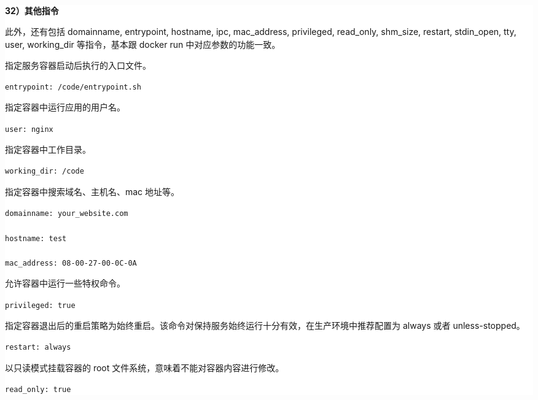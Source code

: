  

**32）其他指令**

此外，还有包括 domainname, entrypoint, hostname, ipc, mac_address, privileged, read_only, shm_size, restart, stdin_open, tty, user, working_dir 等指令，基本跟 docker run 中对应参数的功能一致。

 

指定服务容器启动后执行的入口文件。

```
entrypoint: /code/entrypoint.sh
```



指定容器中运行应用的用户名。

```
user: nginx
```



指定容器中工作目录。

```
working_dir: /code
```



指定容器中搜索域名、主机名、mac 地址等。

```
domainname: your_website.com

hostname: test

mac_address: 08-00-27-00-0C-0A
```



允许容器中运行一些特权命令。

```
privileged: true
```



指定容器退出后的重启策略为始终重启。该命令对保持服务始终运行十分有效，在生产环境中推荐配置为 always 或者 unless-stopped。

```
restart: always
```



以只读模式挂载容器的 root 文件系统，意味着不能对容器内容进行修改。

```
read_only: true
```


